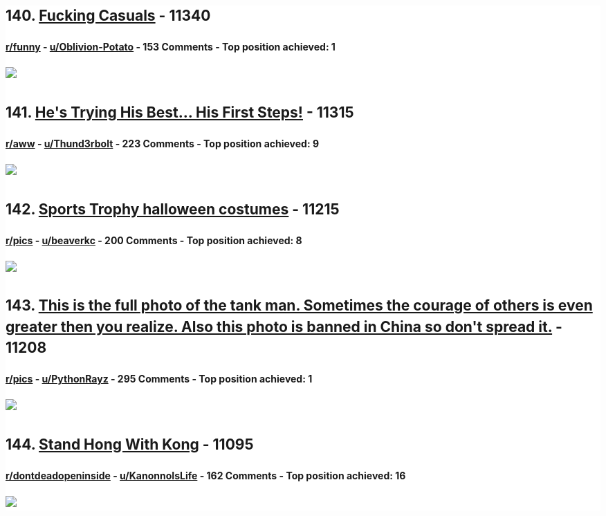 ## 140. [Fucking Casuals](http://reddit.com/r/funny/comments/dnpt1s/fucking_casuals/) - 11340
#### [r/funny](http://reddit.com/r/funny) - [u/Oblivion-Potato](http://reddit.com/u/Oblivion-Potato) - 153 Comments - Top position achieved: 1

<a href="https://i.redd.it/ps4tdbfq31v31.png"><img src="https://b.thumbs.redditmedia.com/-LN4BTIP7kSP3Tarpe2vQX8KowRRWQ4Q5NtjD2HjntY.jpg"></img></a>

## 141. [He's Trying His Best... His First Steps!](http://reddit.com/r/aww/comments/dnn5od/hes_trying_his_best_his_first_steps/) - 11315
#### [r/aww](http://reddit.com/r/aww) - [u/Thund3rbolt](http://reddit.com/u/Thund3rbolt) - 223 Comments - Top position achieved: 9

<a href="https://gfycat.com/activehauntingkusimanse"><img src="https://b.thumbs.redditmedia.com/5suPJZuY19O1nConLHRqsmS1IatLHXZDVgMrs-LU0hc.jpg"></img></a>

## 142. [Sports Trophy halloween costumes](http://reddit.com/r/pics/comments/do0qtk/sports_trophy_halloween_costumes/) - 11215
#### [r/pics](http://reddit.com/r/pics) - [u/beaverkc](http://reddit.com/u/beaverkc) - 200 Comments - Top position achieved: 8

<a href="https://i.redd.it/dbiy8ugc26v31.png"><img src="https://a.thumbs.redditmedia.com/IkoJBxk3LGOFn56zw-7B0iE5Qcgk0ptqbuY8mkdz194.jpg"></img></a>

## 143. [This is the full photo of the tank man. Sometimes the courage of others is even greater then you realize. Also this photo is banned in China so don't spread it.](http://reddit.com/r/pics/comments/dnr9nu/this_is_the_full_photo_of_the_tank_man_sometimes/) - 11208
#### [r/pics](http://reddit.com/r/pics) - [u/PythonRayz](http://reddit.com/u/PythonRayz) - 295 Comments - Top position achieved: 1

<a href="https://i.redd.it/8ndji9re22v31.jpg"><img src="https://b.thumbs.redditmedia.com/N7PgMUeFf9ihHittWY4fKI0IPsLkVWQMUFa2M0ea1vI.jpg"></img></a>

## 144. [Stand Hong With Kong](http://reddit.com/r/dontdeadopeninside/comments/dnpzhm/stand_hong_with_kong/) - 11095
#### [r/dontdeadopeninside](http://reddit.com/r/dontdeadopeninside) - [u/KanonnoIsLife](http://reddit.com/u/KanonnoIsLife) - 162 Comments - Top position achieved: 16

<a href="https://i.redd.it/x2itzr3w71v31.jpg"><img src="https://b.thumbs.redditmedia.com/4hDA2jBIqfDZDOoEPI0qwjUL3qVEBt64bVG5j_8mj7w.jpg"></img></a>
